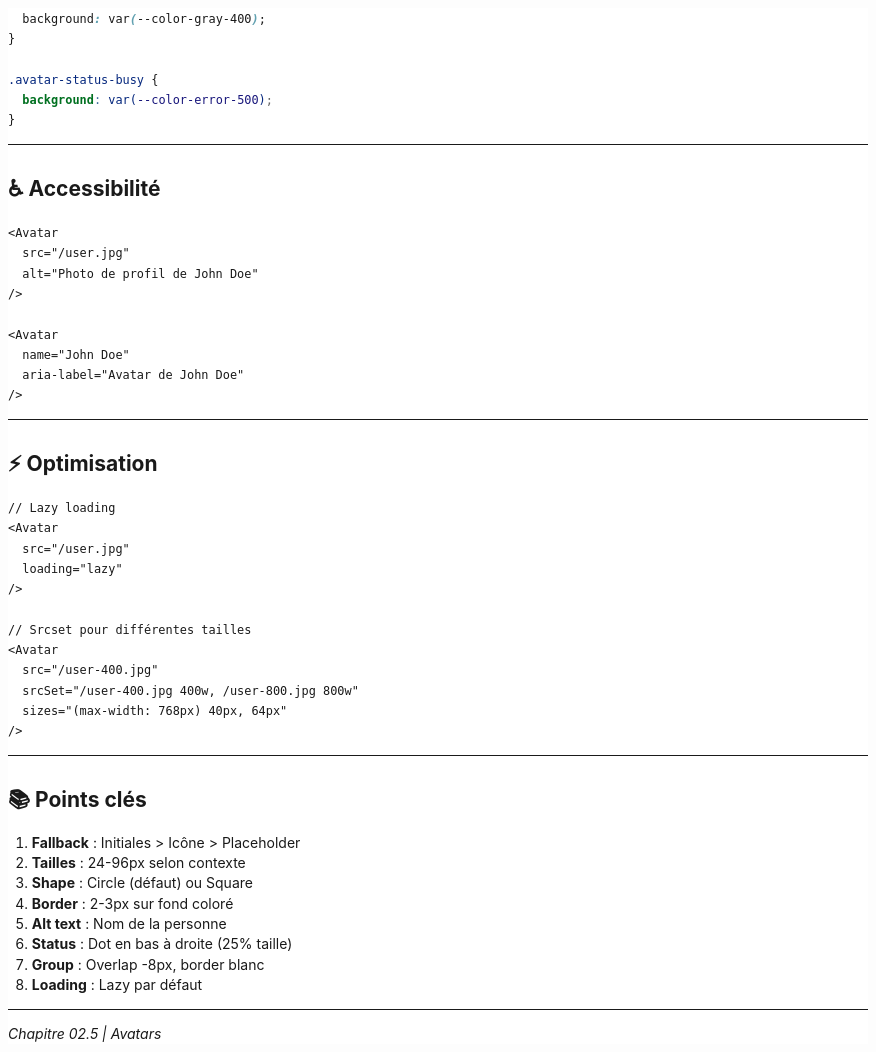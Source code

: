 ```css
  background: var(--color-gray-400);
}

.avatar-status-busy {
  background: var(--color-error-500);
}
```

---

## ♿ Accessibilité

```tsx
<Avatar
  src="/user.jpg"
  alt="Photo de profil de John Doe"
/>

<Avatar
  name="John Doe"
  aria-label="Avatar de John Doe"
/>
```

---

## ⚡ Optimisation

```tsx
// Lazy loading
<Avatar
  src="/user.jpg"
  loading="lazy"
/>

// Srcset pour différentes tailles
<Avatar
  src="/user-400.jpg"
  srcSet="/user-400.jpg 400w, /user-800.jpg 800w"
  sizes="(max-width: 768px) 40px, 64px"
/>
```

---

## 📚 Points clés

1. **Fallback** : Initiales > Icône > Placeholder
2. **Tailles** : 24-96px selon contexte
3. **Shape** : Circle (défaut) ou Square
4. **Border** : 2-3px sur fond coloré
5. **Alt text** : Nom de la personne
6. **Status** : Dot en bas à droite (25% taille)
7. **Group** : Overlap -8px, border blanc
8. **Loading** : Lazy par défaut

---

*Chapitre 02.5 | Avatars*


